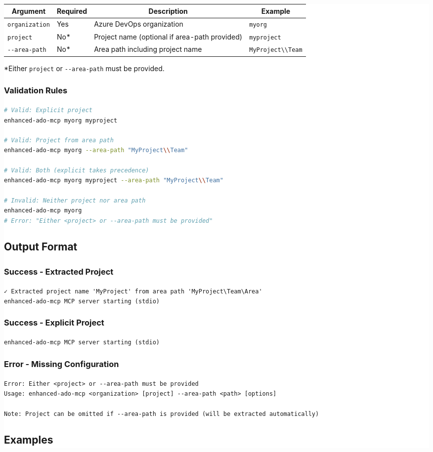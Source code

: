 | Argument | Required | Description | Example |
|----------|----------|-------------|---------|
| `organization` | Yes | Azure DevOps organization | `myorg` |
| `project` | No* | Project name (optional if area-path provided) | `myproject` |
| `--area-path` | No* | Area path including project name | `MyProject\\Team` |

*Either `project` or `--area-path` must be provided.

### Validation Rules

```bash
# Valid: Explicit project
enhanced-ado-mcp myorg myproject

# Valid: Project from area path
enhanced-ado-mcp myorg --area-path "MyProject\\Team"

# Valid: Both (explicit takes precedence)
enhanced-ado-mcp myorg myproject --area-path "MyProject\\Team"

# Invalid: Neither project nor area path
enhanced-ado-mcp myorg
# Error: "Either <project> or --area-path must be provided"
```

## Output Format

### Success - Extracted Project

```
✓ Extracted project name 'MyProject' from area path 'MyProject\Team\Area'
enhanced-ado-mcp MCP server starting (stdio)
```

### Success - Explicit Project

```
enhanced-ado-mcp MCP server starting (stdio)
```

### Error - Missing Configuration

```
Error: Either <project> or --area-path must be provided
Usage: enhanced-ado-mcp <organization> [project] --area-path <path> [options]

Note: Project can be omitted if --area-path is provided (will be extracted automatically)
```

## Examples
